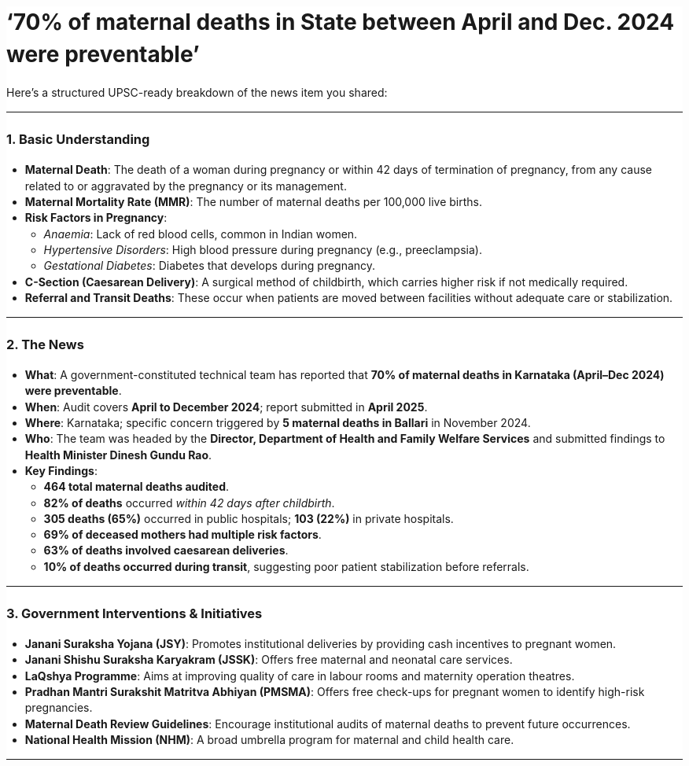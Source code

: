 # ‘70% of maternal deaths in State between April and Dec. 2024 were preventable’
Here’s a structured UPSC-ready breakdown of the news item you shared:

---

### 1. **Basic Understanding**

- **Maternal Death**: The death of a woman during pregnancy or within 42 days of termination of pregnancy, from any cause related to or aggravated by the pregnancy or its management.
- **Maternal Mortality Rate (MMR)**: The number of maternal deaths per 100,000 live births.
- **Risk Factors in Pregnancy**:
  - *Anaemia*: Lack of red blood cells, common in Indian women.
  - *Hypertensive Disorders*: High blood pressure during pregnancy (e.g., preeclampsia).
  - *Gestational Diabetes*: Diabetes that develops during pregnancy.
- **C-Section (Caesarean Delivery)**: A surgical method of childbirth, which carries higher risk if not medically required.
- **Referral and Transit Deaths**: These occur when patients are moved between facilities without adequate care or stabilization.

---

### 2. **The News**

- **What**: A government-constituted technical team has reported that **70% of maternal deaths in Karnataka (April–Dec 2024) were preventable**.
- **When**: Audit covers **April to December 2024**; report submitted in **April 2025**.
- **Where**: Karnataka; specific concern triggered by **5 maternal deaths in Ballari** in November 2024.
- **Who**: The team was headed by the **Director, Department of Health and Family Welfare Services** and submitted findings to **Health Minister Dinesh Gundu Rao**.
- **Key Findings**:
  - **464 total maternal deaths audited**.
  - **82% of deaths** occurred *within 42 days after childbirth*.
  - **305 deaths (65%)** occurred in public hospitals; **103 (22%)** in private hospitals.
  - **69% of deceased mothers had multiple risk factors**.
  - **63% of deaths involved caesarean deliveries**.
  - **10% of deaths occurred during transit**, suggesting poor patient stabilization before referrals.

---

### 3. **Government Interventions & Initiatives**

- **Janani Suraksha Yojana (JSY)**: Promotes institutional deliveries by providing cash incentives to pregnant women.
- **Janani Shishu Suraksha Karyakram (JSSK)**: Offers free maternal and neonatal care services.
- **LaQshya Programme**: Aims at improving quality of care in labour rooms and maternity operation theatres.
- **Pradhan Mantri Surakshit Matritva Abhiyan (PMSMA)**: Offers free check-ups for pregnant women to identify high-risk pregnancies.
- **Maternal Death Review Guidelines**: Encourage institutional audits of maternal deaths to prevent future occurrences.
- **National Health Mission (NHM)**: A broad umbrella program for maternal and child health care.

---